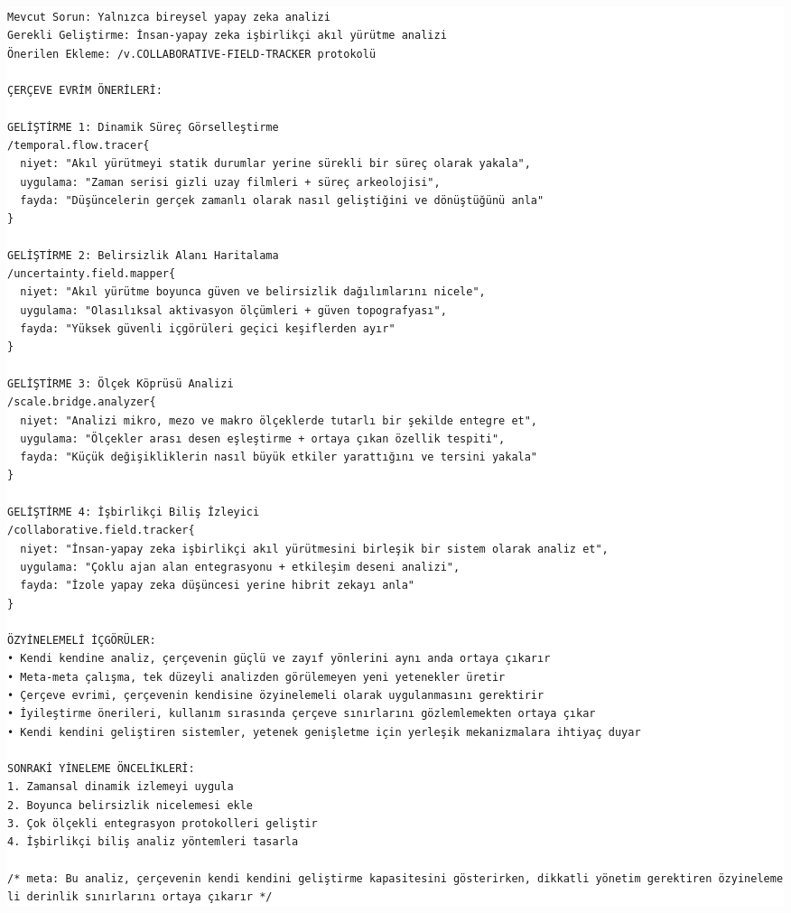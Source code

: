 ```
Mevcut Sorun: Yalnızca bireysel yapay zeka analizi
Gerekli Geliştirme: İnsan-yapay zeka işbirlikçi akıl yürütme analizi
Önerilen Ekleme: /v.COLLABORATIVE-FIELD-TRACKER protokolü

ÇERÇEVE EVRİM ÖNERİLERİ:

GELİŞTİRME 1: Dinamik Süreç Görselleştirme
/temporal.flow.tracer{
  niyet: "Akıl yürütmeyi statik durumlar yerine sürekli bir süreç olarak yakala",
  uygulama: "Zaman serisi gizli uzay filmleri + süreç arkeolojisi",
  fayda: "Düşüncelerin gerçek zamanlı olarak nasıl geliştiğini ve dönüştüğünü anla"
}

GELİŞTİRME 2: Belirsizlik Alanı Haritalama
/uncertainty.field.mapper{
  niyet: "Akıl yürütme boyunca güven ve belirsizlik dağılımlarını nicele",
  uygulama: "Olasılıksal aktivasyon ölçümleri + güven topografyası",
  fayda: "Yüksek güvenli içgörüleri geçici keşiflerden ayır"
}

GELİŞTİRME 3: Ölçek Köprüsü Analizi
/scale.bridge.analyzer{
  niyet: "Analizi mikro, mezo ve makro ölçeklerde tutarlı bir şekilde entegre et",
  uygulama: "Ölçekler arası desen eşleştirme + ortaya çıkan özellik tespiti",
  fayda: "Küçük değişikliklerin nasıl büyük etkiler yarattığını ve tersini yakala"
}

GELİŞTİRME 4: İşbirlikçi Biliş İzleyici
/collaborative.field.tracker{
  niyet: "İnsan-yapay zeka işbirlikçi akıl yürütmesini birleşik bir sistem olarak analiz et",
  uygulama: "Çoklu ajan alan entegrasyonu + etkileşim deseni analizi",
  fayda: "İzole yapay zeka düşüncesi yerine hibrit zekayı anla"
}

ÖZYİNELEMELİ İÇGÖRÜLER:
• Kendi kendine analiz, çerçevenin güçlü ve zayıf yönlerini aynı anda ortaya çıkarır
• Meta-meta çalışma, tek düzeyli analizden görülemeyen yeni yetenekler üretir
• Çerçeve evrimi, çerçevenin kendisine özyinelemeli olarak uygulanmasını gerektirir
• İyileştirme önerileri, kullanım sırasında çerçeve sınırlarını gözlemlemekten ortaya çıkar
• Kendi kendini geliştiren sistemler, yetenek genişletme için yerleşik mekanizmalara ihtiyaç duyar

SONRAKİ YİNELEME ÖNCELİKLERİ:
1. Zamansal dinamik izlemeyi uygula
2. Boyunca belirsizlik nicelemesi ekle
3. Çok ölçekli entegrasyon protokolleri geliştir
4. İşbirlikçi biliş analiz yöntemleri tasarla

/* meta: Bu analiz, çerçevenin kendi kendini geliştirme kapasitesini gösterirken, dikkatli yönetim gerektiren özyinelemeli derinlik sınırlarını ortaya çıkarır */
```
